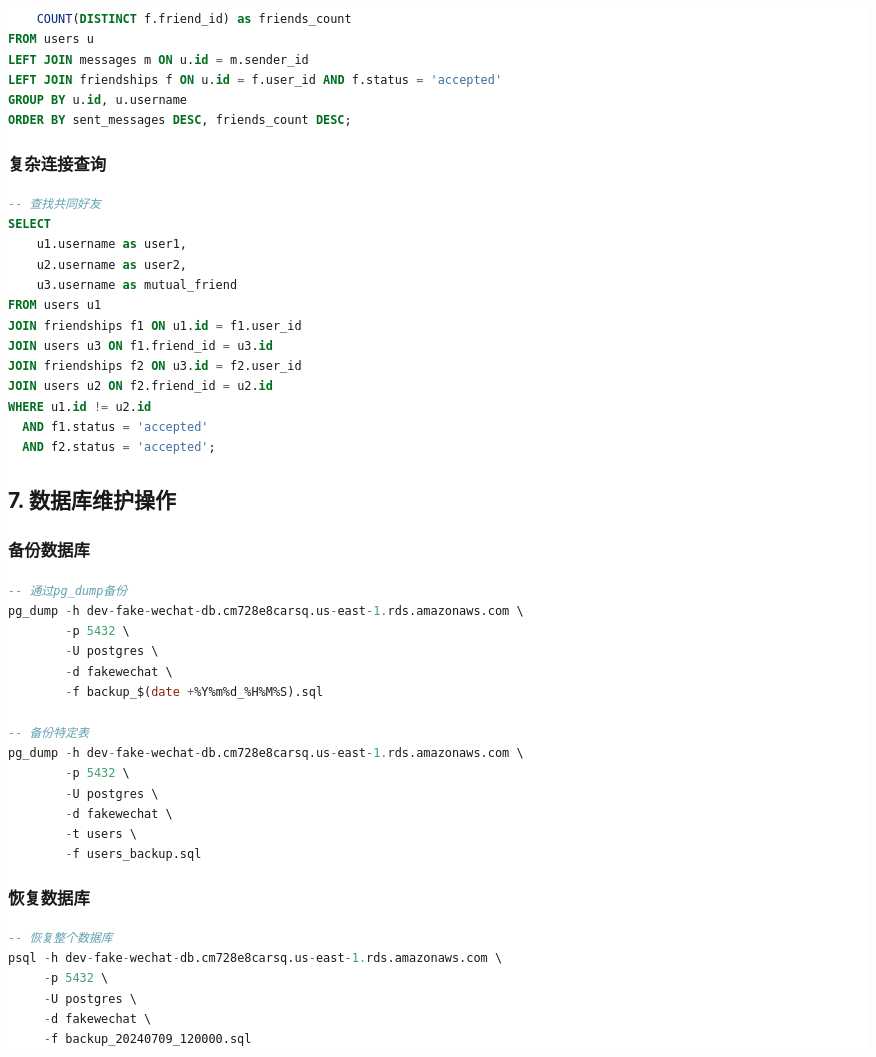 ```sql
    COUNT(DISTINCT f.friend_id) as friends_count
FROM users u
LEFT JOIN messages m ON u.id = m.sender_id
LEFT JOIN friendships f ON u.id = f.user_id AND f.status = 'accepted'
GROUP BY u.id, u.username
ORDER BY sent_messages DESC, friends_count DESC;
```

### 复杂连接查询
```sql
-- 查找共同好友
SELECT 
    u1.username as user1,
    u2.username as user2,
    u3.username as mutual_friend
FROM users u1
JOIN friendships f1 ON u1.id = f1.user_id
JOIN users u3 ON f1.friend_id = u3.id
JOIN friendships f2 ON u3.id = f2.user_id
JOIN users u2 ON f2.friend_id = u2.id
WHERE u1.id != u2.id 
  AND f1.status = 'accepted' 
  AND f2.status = 'accepted';
```

## 7. 数据库维护操作

### 备份数据库
```sql
-- 通过pg_dump备份
pg_dump -h dev-fake-wechat-db.cm728e8carsq.us-east-1.rds.amazonaws.com \
        -p 5432 \
        -U postgres \
        -d fakewechat \
        -f backup_$(date +%Y%m%d_%H%M%S).sql

-- 备份特定表
pg_dump -h dev-fake-wechat-db.cm728e8carsq.us-east-1.rds.amazonaws.com \
        -p 5432 \
        -U postgres \
        -d fakewechat \
        -t users \
        -f users_backup.sql
```

### 恢复数据库
```sql
-- 恢复整个数据库
psql -h dev-fake-wechat-db.cm728e8carsq.us-east-1.rds.amazonaws.com \
     -p 5432 \
     -U postgres \
     -d fakewechat \
     -f backup_20240709_120000.sql
```
